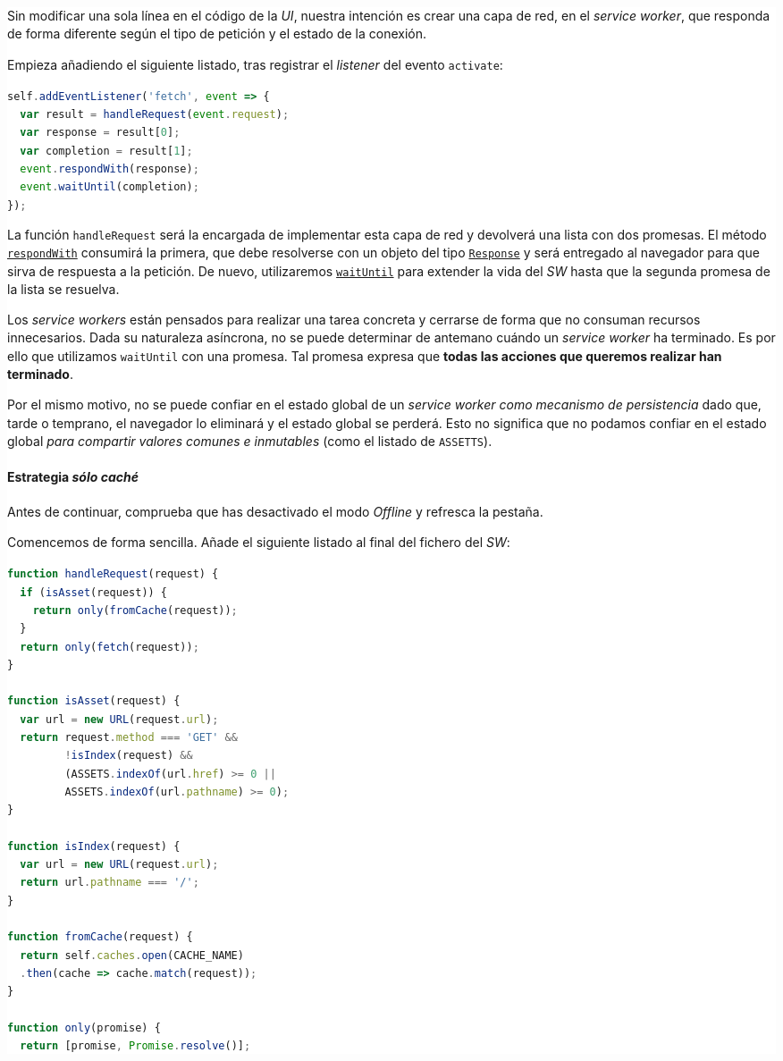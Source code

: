 Sin modificar una sola línea en el código de la _UI_, nuestra intención es crear una capa de red, en el _service worker_, que responda de forma diferente según el tipo de petición y el estado de la conexión.

Empieza añadiendo el siguiente listado, tras registrar el _listener_ del evento `activate`:

```js
self.addEventListener('fetch', event => {
  var result = handleRequest(event.request);
  var response = result[0];
  var completion = result[1];
  event.respondWith(response);
  event.waitUntil(completion);
});
```

La función `handleRequest` será la encargada de implementar esta capa de red y devolverá una lista con dos promesas. El método [`respondWith`](https://developer.mozilla.org/en-US/docs/Web/API/FetchEvent/respondWith) consumirá la primera, que debe resolverse con un objeto del tipo [`Response`](https://developer.mozilla.org/en-US/docs/Web/API/Response) y será entregado al navegador para que sirva de respuesta a la petición. De nuevo, utilizaremos [`waitUntil`](https://developer.mozilla.org/en-US/docs/Web/API/ExtendableEvent/waitUntil) para extender la vida del _SW_ hasta que la segunda promesa de la lista se resuelva.

Los _service workers_ están pensados para realizar una tarea concreta y cerrarse de forma que no consuman recursos innecesarios. Dada su naturaleza asíncrona, no se puede determinar de antemano cuándo un _service worker_ ha terminado. Es por ello que utilizamos `waitUntil` con una promesa. Tal promesa expresa que **todas las acciones que queremos realizar han terminado**.

Por el mismo motivo, no se puede confiar en el estado global de un _service worker_ _como mecanismo de persistencia_ dado que, tarde o temprano, el navegador lo eliminará y el estado global se perderá. Esto no significa que no podamos confiar en el estado global _para compartir valores comunes e inmutables_ (como el listado de `ASSETTS`).

#### Estrategia _sólo caché_

Antes de continuar, comprueba que has desactivado el modo _Offline_ y refresca la pestaña.

Comencemos de forma sencilla. Añade el siguiente listado al final del fichero del _SW_:

```js
function handleRequest(request) {
  if (isAsset(request)) {
    return only(fromCache(request));
  }
  return only(fetch(request));
}

function isAsset(request) {
  var url = new URL(request.url);
  return request.method === 'GET' &&
         !isIndex(request) &&
         (ASSETS.indexOf(url.href) >= 0 ||
         ASSETS.indexOf(url.pathname) >= 0);
}

function isIndex(request) {
  var url = new URL(request.url);
  return url.pathname === '/';
}

function fromCache(request) {
  return self.caches.open(CACHE_NAME)
  .then(cache => cache.match(request));
}

function only(promise) {
  return [promise, Promise.resolve()];
```